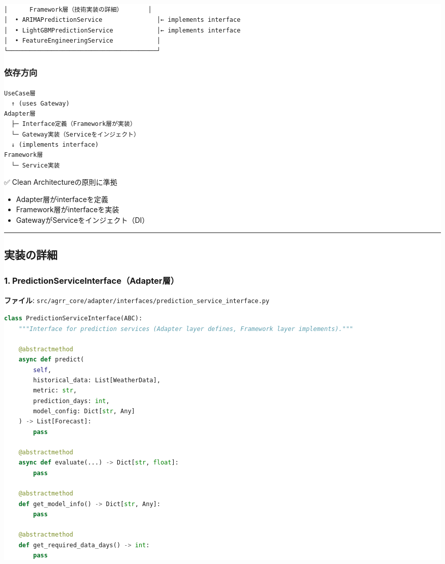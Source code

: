 ```
│      Framework層（技術実装の詳細）       │
│  • ARIMAPredictionService               │← implements interface
│  • LightGBMPredictionService            │← implements interface
│  • FeatureEngineeringService            │
└─────────────────────────────────────────┘
```

### 依存方向

```
UseCase層
  ↑ (uses Gateway)
Adapter層
  ├─ Interface定義（Framework層が実装）
  └─ Gateway実装（Serviceをインジェクト）
  ↓ (implements interface)
Framework層
  └─ Service実装
```

✅ Clean Architectureの原則に準拠
- Adapter層がinterfaceを定義
- Framework層がinterfaceを実装
- GatewayがServiceをインジェクト（DI）

---

## 実装の詳細

### 1. PredictionServiceInterface（Adapter層）

**ファイル**: `src/agrr_core/adapter/interfaces/prediction_service_interface.py`

```python
class PredictionServiceInterface(ABC):
    """Interface for prediction services (Adapter layer defines, Framework layer implements)."""
    
    @abstractmethod
    async def predict(
        self,
        historical_data: List[WeatherData],
        metric: str,
        prediction_days: int,
        model_config: Dict[str, Any]
    ) -> List[Forecast]:
        pass
    
    @abstractmethod
    async def evaluate(...) -> Dict[str, float]:
        pass
    
    @abstractmethod
    def get_model_info() -> Dict[str, Any]:
        pass
    
    @abstractmethod
    def get_required_data_days() -> int:
        pass
```
